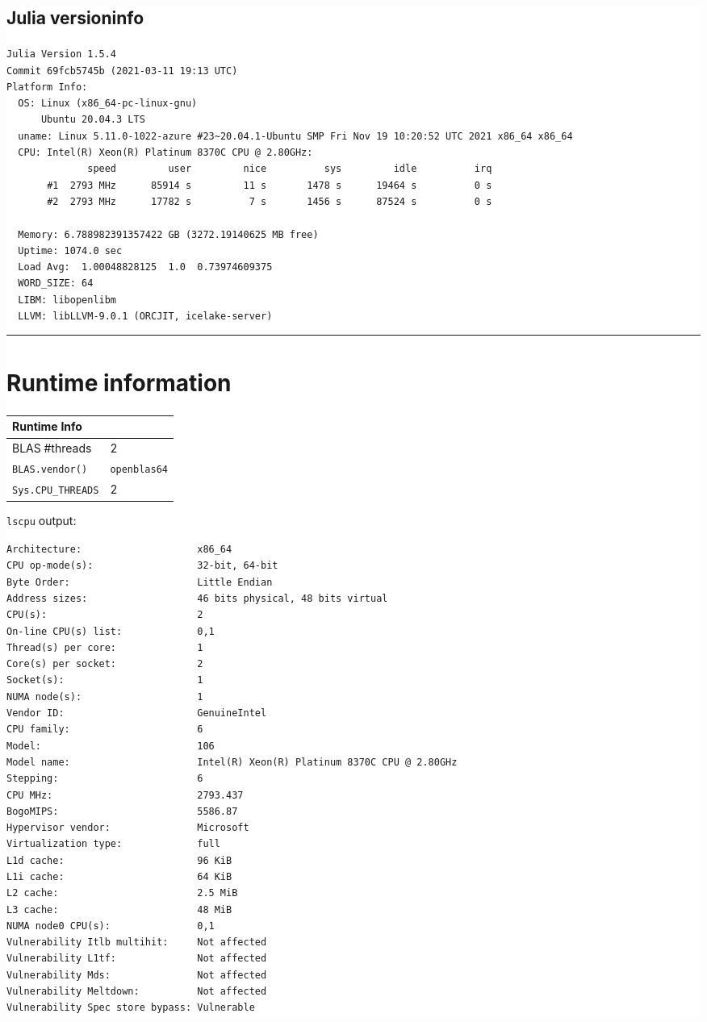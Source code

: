## Julia versioninfo
```
Julia Version 1.5.4
Commit 69fcb5745b (2021-03-11 19:13 UTC)
Platform Info:
  OS: Linux (x86_64-pc-linux-gnu)
      Ubuntu 20.04.3 LTS
  uname: Linux 5.11.0-1022-azure #23~20.04.1-Ubuntu SMP Fri Nov 19 10:20:52 UTC 2021 x86_64 x86_64
  CPU: Intel(R) Xeon(R) Platinum 8370C CPU @ 2.80GHz: 
              speed         user         nice          sys         idle          irq
       #1  2793 MHz      85914 s         11 s       1478 s      19464 s          0 s
       #2  2793 MHz      17782 s          7 s       1456 s      87524 s          0 s
       
  Memory: 6.788982391357422 GB (3272.19140625 MB free)
  Uptime: 1074.0 sec
  Load Avg:  1.00048828125  1.0  0.73974609375
  WORD_SIZE: 64
  LIBM: libopenlibm
  LLVM: libLLVM-9.0.1 (ORCJIT, icelake-server)
```

---
# Runtime information
| Runtime Info | |
|:--|:--|
| BLAS #threads | 2 |
| `BLAS.vendor()` | `openblas64` |
| `Sys.CPU_THREADS` | 2 |

`lscpu` output:

    Architecture:                    x86_64
    CPU op-mode(s):                  32-bit, 64-bit
    Byte Order:                      Little Endian
    Address sizes:                   46 bits physical, 48 bits virtual
    CPU(s):                          2
    On-line CPU(s) list:             0,1
    Thread(s) per core:              1
    Core(s) per socket:              2
    Socket(s):                       1
    NUMA node(s):                    1
    Vendor ID:                       GenuineIntel
    CPU family:                      6
    Model:                           106
    Model name:                      Intel(R) Xeon(R) Platinum 8370C CPU @ 2.80GHz
    Stepping:                        6
    CPU MHz:                         2793.437
    BogoMIPS:                        5586.87
    Hypervisor vendor:               Microsoft
    Virtualization type:             full
    L1d cache:                       96 KiB
    L1i cache:                       64 KiB
    L2 cache:                        2.5 MiB
    L3 cache:                        48 MiB
    NUMA node0 CPU(s):               0,1
    Vulnerability Itlb multihit:     Not affected
    Vulnerability L1tf:              Not affected
    Vulnerability Mds:               Not affected
    Vulnerability Meltdown:          Not affected
    Vulnerability Spec store bypass: Vulnerable